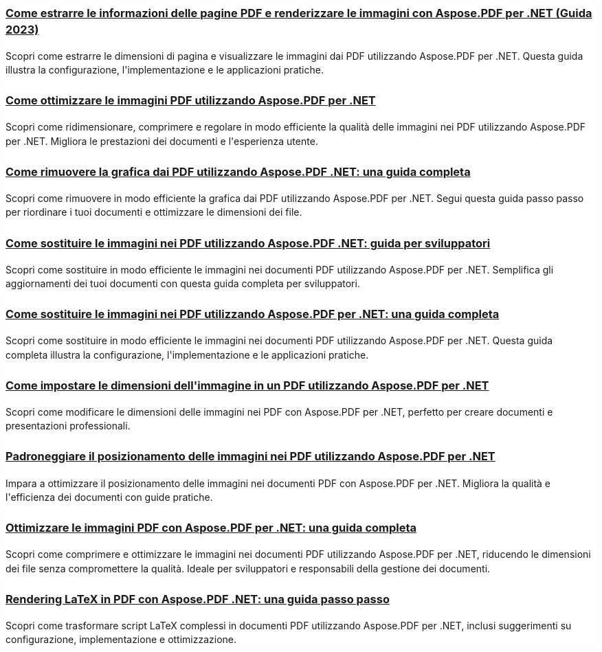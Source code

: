### [Come estrarre le informazioni delle pagine PDF e renderizzare le immagini con Aspose.PDF per .NET (Guida 2023)](./extract-pdf-info-render-images-aspose-dotnet/)
Scopri come estrarre le dimensioni di pagina e visualizzare le immagini dai PDF utilizzando Aspose.PDF per .NET. Questa guida illustra la configurazione, l'implementazione e le applicazioni pratiche.

### [Come ottimizzare le immagini PDF utilizzando Aspose.PDF per .NET](./optimize-pdf-images-aspose-dotnet/)
Scopri come ridimensionare, comprimere e regolare in modo efficiente la qualità delle immagini nei PDF utilizzando Aspose.PDF per .NET. Migliora le prestazioni dei documenti e l'esperienza utente.

### [Come rimuovere la grafica dai PDF utilizzando Aspose.PDF .NET: una guida completa](./remove-graphics-aspose-pdf-net/)
Scopri come rimuovere in modo efficiente la grafica dai PDF utilizzando Aspose.PDF per .NET. Segui questa guida passo passo per riordinare i tuoi documenti e ottimizzare le dimensioni dei file.

### [Come sostituire le immagini nei PDF utilizzando Aspose.PDF .NET: guida per sviluppatori](./replace-images-pdf-aspose-net-guide/)
Scopri come sostituire in modo efficiente le immagini nei documenti PDF utilizzando Aspose.PDF per .NET. Semplifica gli aggiornamenti dei tuoi documenti con questa guida completa per sviluppatori.

### [Come sostituire le immagini nei PDF utilizzando Aspose.PDF per .NET: una guida completa](./replace-images-aspose-pdf-net-tutorial/)
Scopri come sostituire in modo efficiente le immagini nei documenti PDF utilizzando Aspose.PDF per .NET. Questa guida completa illustra la configurazione, l'implementazione e le applicazioni pratiche.

### [Come impostare le dimensioni dell'immagine in un PDF utilizzando Aspose.PDF per .NET](./set-image-size-pdf-aspose-dotnet/)
Scopri come modificare le dimensioni delle immagini nei PDF con Aspose.PDF per .NET, perfetto per creare documenti e presentazioni professionali.

### [Padroneggiare il posizionamento delle immagini nei PDF utilizzando Aspose.PDF per .NET](./optimize-image-placement-aspose-pdf-net/)
Impara a ottimizzare il posizionamento delle immagini nei documenti PDF con Aspose.PDF per .NET. Migliora la qualità e l'efficienza dei documenti con guide pratiche.

### [Ottimizzare le immagini PDF con Aspose.PDF per .NET: una guida completa](./optimize-pdf-images-aspose-pdf-dotnet/)
Scopri come comprimere e ottimizzare le immagini nei documenti PDF utilizzando Aspose.PDF per .NET, riducendo le dimensioni dei file senza compromettere la qualità. Ideale per sviluppatori e responsabili della gestione dei documenti.

### [Rendering LaTeX in PDF con Aspose.PDF .NET: una guida passo passo](./render-latex-aspose-pdf-net-guide/)
Scopri come trasformare script LaTeX complessi in documenti PDF utilizzando Aspose.PDF per .NET, inclusi suggerimenti su configurazione, implementazione e ottimizzazione.
